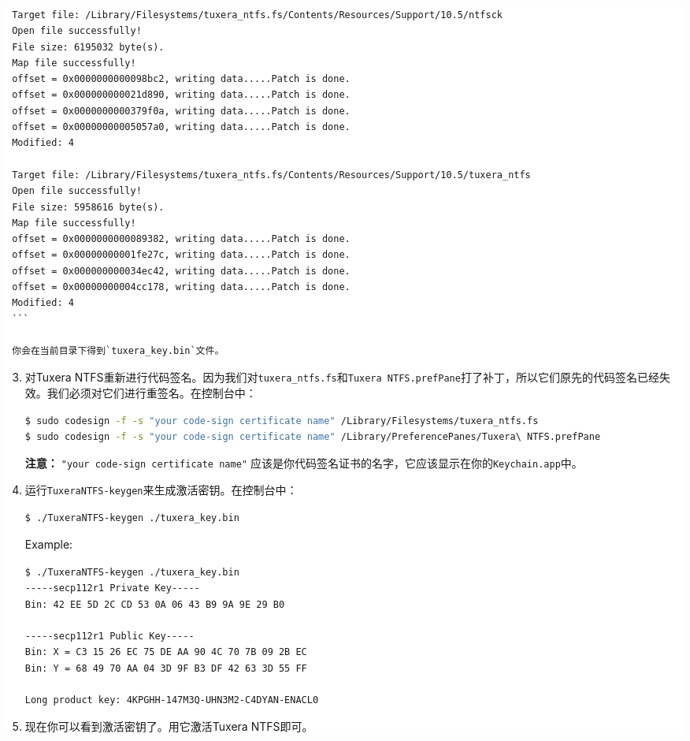      Target file: /Library/Filesystems/tuxera_ntfs.fs/Contents/Resources/Support/10.5/ntfsck
     Open file successfully!
     File size: 6195032 byte(s).
     Map file successfully!
     offset = 0x0000000000098bc2, writing data.....Patch is done.
     offset = 0x000000000021d890, writing data.....Patch is done.
     offset = 0x0000000000379f0a, writing data.....Patch is done.
     offset = 0x00000000005057a0, writing data.....Patch is done.
     Modified: 4

     Target file: /Library/Filesystems/tuxera_ntfs.fs/Contents/Resources/Support/10.5/tuxera_ntfs
     Open file successfully!
     File size: 5958616 byte(s).
     Map file successfully!
     offset = 0x0000000000089382, writing data.....Patch is done.
     offset = 0x00000000001fe27c, writing data.....Patch is done.
     offset = 0x000000000034ec42, writing data.....Patch is done.
     offset = 0x00000000004cc178, writing data.....Patch is done.
     Modified: 4
     ```

     你会在当前目录下得到`tuxera_key.bin`文件。

  3. 对Tuxera NTFS重新进行代码签名。因为我们对`tuxera_ntfs.fs`和`Tuxera NTFS.prefPane`打了补丁，所以它们原先的代码签名已经失效。我们必须对它们进行重签名。在控制台中：

     ```bash
     $ sudo codesign -f -s "your code-sign certificate name" /Library/Filesystems/tuxera_ntfs.fs
     $ sudo codesign -f -s "your code-sign certificate name" /Library/PreferencePanes/Tuxera\ NTFS.prefPane
     ```

     __注意：__ `"your code-sign certificate name"` 应该是你代码签名证书的名字，它应该显示在你的`Keychain.app`中。

  4. 运行`TuxeraNTFS-keygen`来生成激活密钥。在控制台中：

     ```bash
     $ ./TuxeraNTFS-keygen ./tuxera_key.bin
     ```

     Example:

     ```bash
     $ ./TuxeraNTFS-keygen ./tuxera_key.bin
     -----secp112r1 Private Key-----
     Bin: 42 EE 5D 2C CD 53 0A 06 43 B9 9A 9E 29 B0

     -----secp112r1 Public Key-----
     Bin: X = C3 15 26 EC 75 DE AA 90 4C 70 7B 09 2B EC
     Bin: Y = 68 49 70 AA 04 3D 9F B3 DF 42 63 3D 55 FF

     Long product key: 4KPGHH-147M3Q-UHN3M2-C4DYAN-ENACL0
     ```

  5. 现在你可以看到激活密钥了。用它激活Tuxera NTFS即可。
